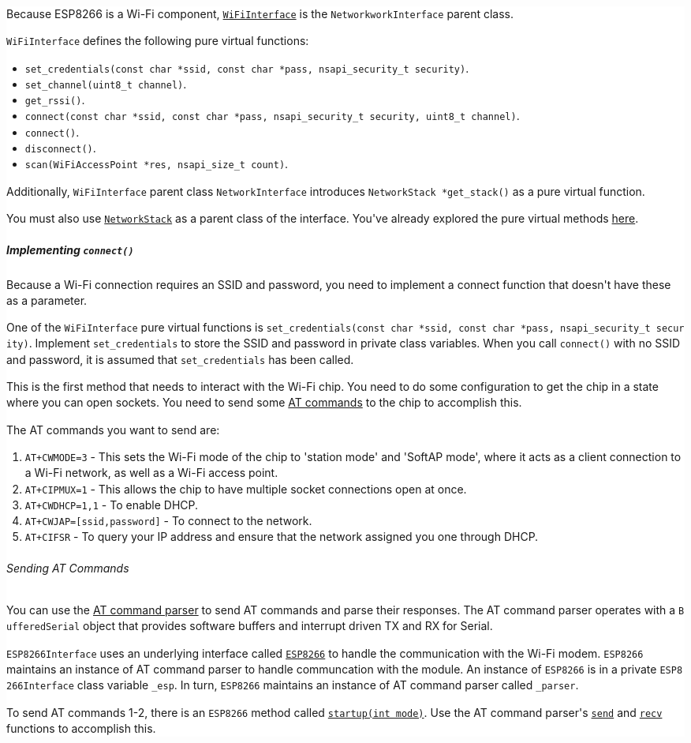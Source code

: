 Because ESP8266 is a Wi-Fi component, [`WiFiInterface`](https://github.com/ARMmbed/mbed-os/blob/master/features/netsocket/WiFiInterface.h) is the `NetworkworkInterface` parent class.

`WiFiInterface` defines the following pure virtual functions:
- `set_credentials(const char *ssid, const char *pass, nsapi_security_t security)`.
- `set_channel(uint8_t channel)`.
- `get_rssi()`.
- `connect(const char *ssid, const char *pass, nsapi_security_t security, uint8_t channel)`.
- `connect()`.
- `disconnect()`.
- `scan(WiFiAccessPoint *res, nsapi_size_t count)`.

Additionally, `WiFiInterface` parent class `NetworkInterface` introduces `NetworkStack *get_stack()` as a pure virtual function.

You must also use [`NetworkStack`](https://github.com/ARMmbed/mbed-os/blob/master/features/netsocket/NetworkStack.h) as a parent class of the interface. You've already explored the pure virtual methods [here](#NetworkStack-class).

##### Implementing `connect()`

Because a Wi-Fi connection requires an SSID and password, you need to implement a connect function that doesn't have these as a parameter.

One of the `WiFiInterface` pure virtual functions is `set_credentials(const char *ssid, const char *pass, nsapi_security_t security)`. Implement `set_credentials` to store the SSID and password in private class variables. When you call `connect()` with no SSID and password, it is assumed that `set_credentials` has been called.

This is the first method that needs to interact with the Wi-Fi chip. You need to do some configuration to get the chip in a state where you can open sockets. You need to send some [AT commands](https://www.espressif.com/sites/default/files/documentation/4a-esp8266_at_instruction_set_en.pdf) to the chip to accomplish this.

The AT commands you want to send are:

1. `AT+CWMODE=3` - This sets the Wi-Fi mode of the chip to 'station mode' and 'SoftAP mode', where it acts as a client connection to a Wi-Fi network, as well as a Wi-Fi access point.
2. `AT+CIPMUX=1` - This allows the chip to have multiple socket connections open at once.
3. `AT+CWDHCP=1,1` - To enable DHCP.
4. `AT+CWJAP=[ssid,password]` - To connect to the network.
5. `AT+CIFSR` - To query your IP address and ensure that the network assigned you one through DHCP.

###### Sending AT Commands

You can use the [AT command parser](https://github.com/ARMmbed/ATParser) to send AT commands and parse their responses. The AT command parser operates with a `BufferedSerial` object that provides software buffers and interrupt driven TX and RX for Serial.

`ESP8266Interface` uses an underlying interface called [`ESP8266`](https://github.com/ARMmbed/esp8266-driver/tree/master/ESP8266) to handle the communication with the Wi-Fi modem. `ESP8266` maintains an instance of AT command parser to handle communcation with the module. An instance of `ESP8266` is in a private `ESP8266Interface` class variable `_esp`. In turn, `ESP8266` maintains an instance of AT command parser called `_parser`.

To send AT commands 1-2, there is an `ESP8266` method called [`startup(int mode)`](https://github.com/ARMmbed/esp8266-driver/blob/master/ESP8266/ESP8266.cpp#L27). Use the AT command parser's [`send`](https://github.com/ARMmbed/ATParser/blob/master/ATParser.h#L132) and [`recv`](https://github.com/ARMmbed/ATParser/blob/master/ATParser.h#L149) functions to accomplish this.

